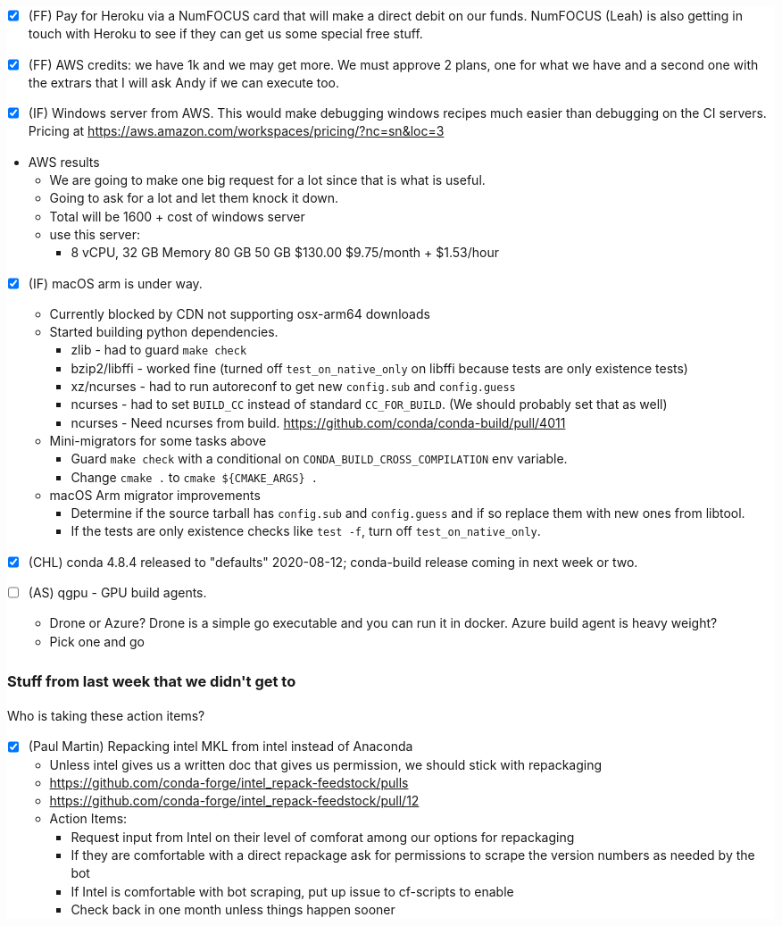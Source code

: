 * [x] (FF) Pay for Heroku via a NumFOCUS card that will make a direct debit on our funds.
      NumFOCUS (Leah) is also getting in touch with Heroku to see if they can get us some special free stuff.

* [x] (FF) AWS credits: we have 1k and we may get more. We must approve 2 plans, one for what we have and a second one with the extrars that I will ask Andy if we can execute too.
* [x] (IF) Windows server from AWS. This would make debugging windows recipes much easier than debugging on the CI servers.
      Pricing at https://aws.amazon.com/workspaces/pricing/?nc=sn&loc=3
      
* AWS results
    * We are going to make one big request for a lot since that is what is useful.
    * Going to ask for a lot and let them knock it down.
    * Total will be 1600 + cost of windows server
    * use this server: 
        * 8 vCPU, 32 GB Memory	80 GB	50 GB	$130.00	$9.75/month + $1.53/hour

* [x] (IF) macOS arm is under way.
    * Currently blocked by CDN not supporting osx-arm64 downloads
    * Started building python dependencies.
        * zlib - had to guard `make check`
        * bzip2/libffi - worked fine (turned off `test_on_native_only` on libffi because tests are only existence tests)
        * xz/ncurses - had to run autoreconf to get new `config.sub` and `config.guess`
        * ncurses - had to set `BUILD_CC` instead of standard `CC_FOR_BUILD`. (We should probably set that as well)
        * ncurses - Need ncurses from build. https://github.com/conda/conda-build/pull/4011
    * Mini-migrators for some tasks above
        * Guard `make check` with a conditional on `CONDA_BUILD_CROSS_COMPILATION` env variable.
        * Change `cmake .` to `cmake ${CMAKE_ARGS} .`
    * macOS Arm migrator improvements
        * Determine if the source tarball has `config.sub` and `config.guess` and if so replace them with new ones from libtool.
        * If the tests are only existence checks like `test -f`, turn off `test_on_native_only`.

* [x] (CHL) conda 4.8.4 released to "defaults" 2020-08-12; conda-build release coming in next week or two.
* [ ] (AS) qgpu - GPU build agents. 
    * Drone or Azure? Drone is a simple go executable and you can run it in docker. Azure build agent is heavy weight?
    * Pick one and go


### Stuff from last week that we didn't get to

Who is taking these action items?

 * [x] (Paul Martin) Repacking intel MKL from intel instead of Anaconda
     * Unless intel gives us a written doc that gives us permission, 
       we should stick with repackaging
     * https://github.com/conda-forge/intel_repack-feedstock/pulls
     * https://github.com/conda-forge/intel_repack-feedstock/pull/12
     * Action Items:
         * Request input from Intel on their level of comforat among our options for repackaging
         * If they are comfortable with a direct repackage ask for permissions to scrape the version
           numbers as needed by the bot
         * If Intel is comfortable with bot scraping, put up issue to cf-scripts to enable
         * Check back in one month unless things happen sooner
